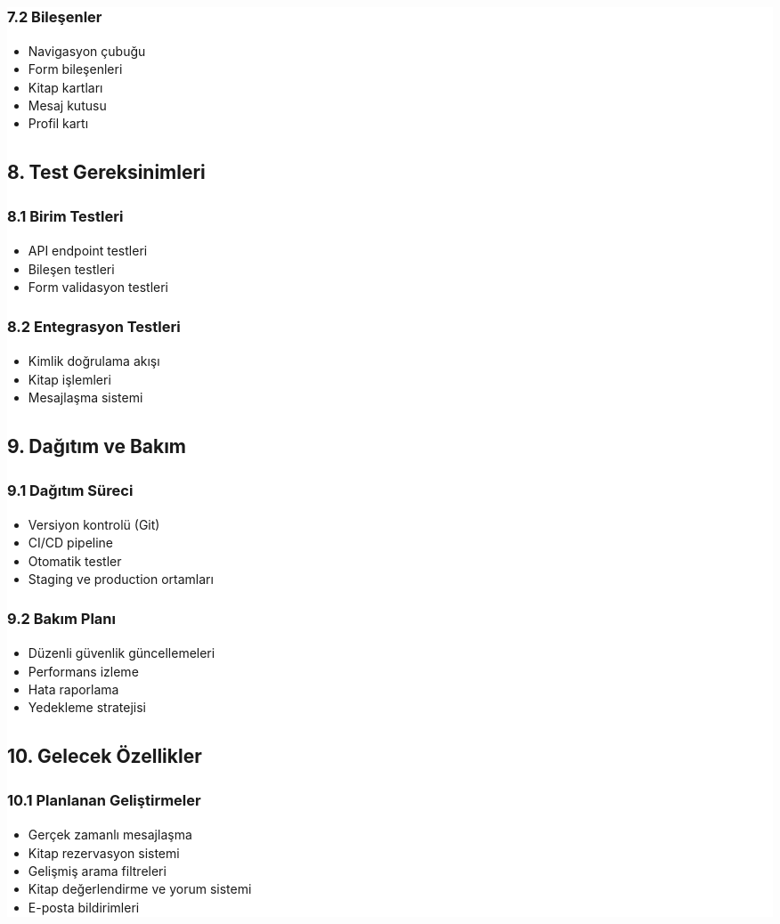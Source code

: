 ### 7.2 Bileşenler
- Navigasyon çubuğu
- Form bileşenleri
- Kitap kartları
- Mesaj kutusu
- Profil kartı

## 8. Test Gereksinimleri

### 8.1 Birim Testleri
- API endpoint testleri
- Bileşen testleri
- Form validasyon testleri

### 8.2 Entegrasyon Testleri
- Kimlik doğrulama akışı
- Kitap işlemleri
- Mesajlaşma sistemi

## 9. Dağıtım ve Bakım

### 9.1 Dağıtım Süreci
- Versiyon kontrolü (Git)
- CI/CD pipeline
- Otomatik testler
- Staging ve production ortamları

### 9.2 Bakım Planı
- Düzenli güvenlik güncellemeleri
- Performans izleme
- Hata raporlama
- Yedekleme stratejisi

## 10. Gelecek Özellikler

### 10.1 Planlanan Geliştirmeler
- Gerçek zamanlı mesajlaşma
- Kitap rezervasyon sistemi
- Gelişmiş arama filtreleri
- Kitap değerlendirme ve yorum sistemi
- E-posta bildirimleri 